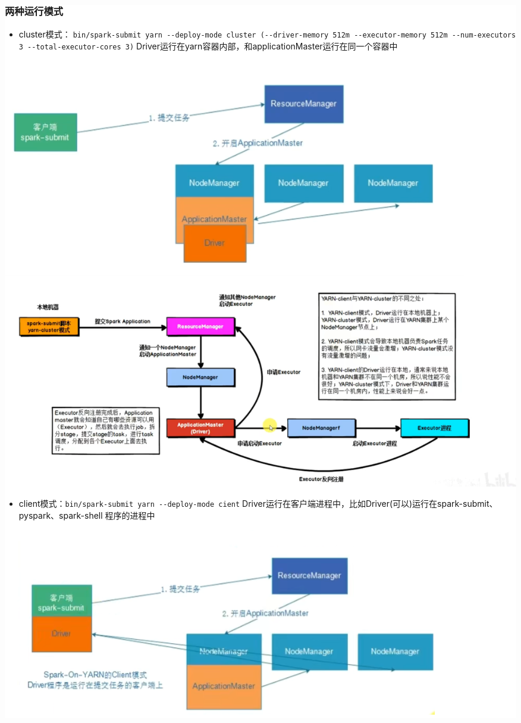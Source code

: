 ### 两种运行模式

* cluster模式： `bin/spark-submit yarn --deploy-mode cluster (--driver-memory 512m --executor-memory 512m --num-executors 3 --total-executor-cores 3)` Driver运行在yarn容器内部，和applicationMaster运行在同一个容器中

![image-20221205233234295](pic/image-20221205233234295.png)

![image-20221206000040246](pic/image-20221206000040246.png)

* client模式：`bin/spark-submit yarn --deploy-mode cient` Driver运行在客户端进程中，比如Driver(可以)运行在spark-submit、pyspark、spark-shell 程序的进程中

![image-20221205233150229](pic/image-20221205233150229.png)

